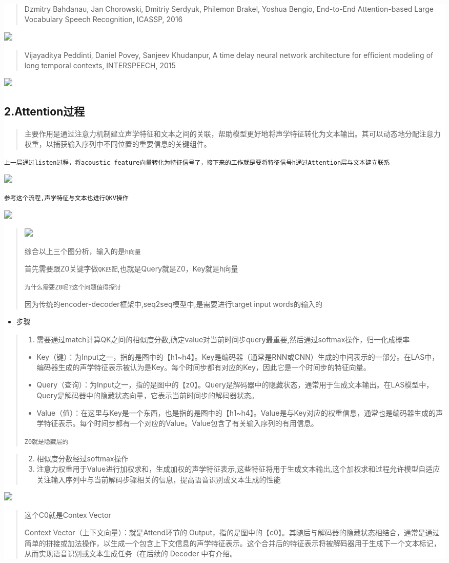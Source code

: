 >Dzmitry Bahdanau, Jan Chorowski, Dmitriy  Serdyuk, Philemon Brakel, Yoshua Bengio, End-to-End Attention-based Large  Vocabulary Speech Recognition, ICASSP, 2016

![](https://pic.superbed.cc/item/670a1dc4fa9f77b4dca208d9.png)

>Vijayaditya Peddinti, Daniel Povey, Sanjeev  Khudanpur, A time delay neural network architecture for efficient modeling of  long temporal contexts, INTERSPEECH, 2015 

![](https://pic.superbed.cc/item/670a21b5fa9f77b4dca24ed0.png)

## 2.Attention过程

>主要作用是通过注意力机制建立声学特征和文本之间的关联，帮助模型更好地将声学特征转化为文本输出。其可以动态地分配注意力权重，以捕获输入序列中不同位置的重要信息的关键组件。

`上一层通过listen过程，将acoustic feature向量转化为特征信号了，接下来的工作就是要将特征信号h通过Attention层与文本建立联系`

![](https://pic.superbed.cc/item/66d811defcada11d3757c7c8.png)

`参考这个流程,声学特征与文本也进行QKV操作`

![](https://pic.superbed.cc/item/670a6d71fa9f77b4dca5b60a.png)

>![](https://pic.superbed.cc/item/670a6e03fa9f77b4dca5bb3d.png)
>
>综合以上三个图分析，输入的是`h向量`
>
>首先需要跟Z0关键字做`QK匹配`,也就是Query就是Z0，Key就是h向量
>
>`为什么需要Z0呢?这个问题值得探讨`
>
>因为传统的encoder-decoder框架中,seq2seq模型中,是需要进行target input words的输入的

- 步骤

>1. 需要通过match计算QK之间的相似度分数,确定value对当前时间步query最重要,然后通过softmax操作，归一化成概率
>
>- Key（键）：为Input之一，指的是图中的【h1~h4】。Key是编码器（通常是RNN或CNN）生成的中间表示的一部分。在LAS中，编码器生成的声学特征表示被认为是Key。每个时间步都有对应的Key，因此它是一个时间步的特征向量。
>
>- Query（查询）：为Input之一，指的是图中的【z0】。Query是解码器中的隐藏状态，通常用于生成文本输出。在LAS模型中，Query是解码器中的隐藏状态向量，它表示当前时间步的解码器状态。
>
>- Value（值）：在这里与Key是一个东西，也是指的是图中的【h1~h4】。Value是与Key对应的权重信息，通常也是编码器生成的声学特征表示。每个时间步都有一个对应的Value。Value包含了有关输入序列的有用信息。
>
>`Z0就是隐藏层的`

>2. 相似度分数经过softmax操作
>3. 注意力权重用于Value进行加权求和，生成加权的声学特征表示,这些特征将用于生成文本输出,这个加权求和过程允许模型自适应关注输入序列中与当前解码步骤相关的信息，提高语音识别或文本生成的性能

![](https://pic.superbed.cc/item/670a7000fa9f77b4dca5cc15.png)



>这个C0就是Contex Vector
>
>Context Vector（上下文向量）：就是Attend环节的 Output，指的是图中的【c0】。其随后与解码器的隐藏状态相结合，通常是通过简单的拼接或加法操作，以生成一个包含上下文信息的声学特征表示。这个合并后的特征表示将被解码器用于生成下一个文本标记，从而实现语音识别或文本生成任务（在后续的 Decoder 中有介绍。
>
